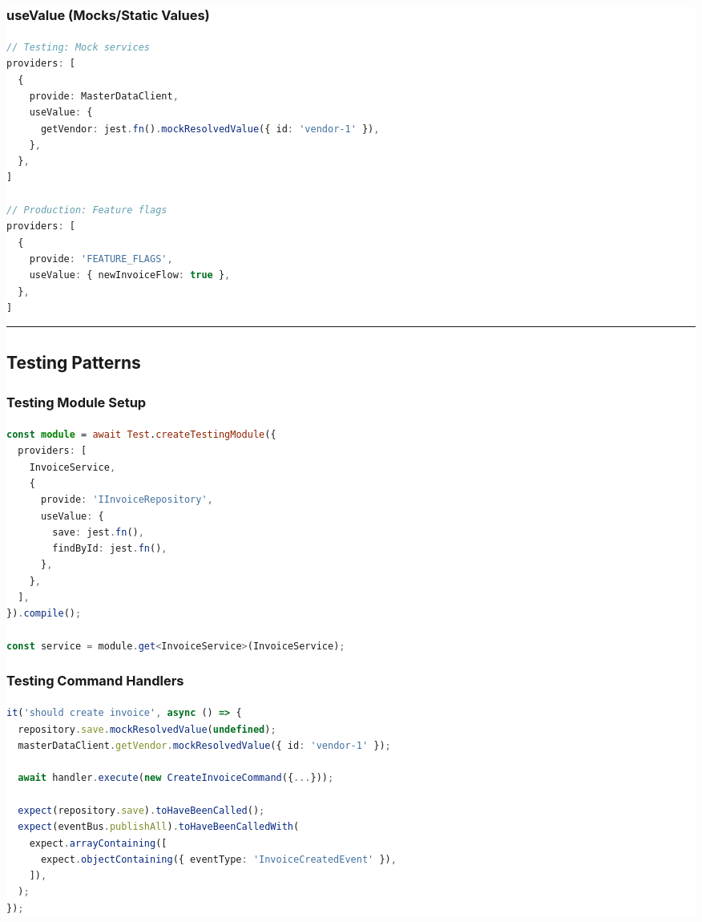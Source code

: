 ### useValue (Mocks/Static Values)

```typescript
// Testing: Mock services
providers: [
  {
    provide: MasterDataClient,
    useValue: {
      getVendor: jest.fn().mockResolvedValue({ id: 'vendor-1' }),
    },
  },
]

// Production: Feature flags
providers: [
  {
    provide: 'FEATURE_FLAGS',
    useValue: { newInvoiceFlow: true },
  },
]
```

---

## Testing Patterns

### Testing Module Setup

```typescript
const module = await Test.createTestingModule({
  providers: [
    InvoiceService,
    {
      provide: 'IInvoiceRepository',
      useValue: {
        save: jest.fn(),
        findById: jest.fn(),
      },
    },
  ],
}).compile();

const service = module.get<InvoiceService>(InvoiceService);
```

### Testing Command Handlers

```typescript
it('should create invoice', async () => {
  repository.save.mockResolvedValue(undefined);
  masterDataClient.getVendor.mockResolvedValue({ id: 'vendor-1' });

  await handler.execute(new CreateInvoiceCommand({...}));

  expect(repository.save).toHaveBeenCalled();
  expect(eventBus.publishAll).toHaveBeenCalledWith(
    expect.arrayContaining([
      expect.objectContaining({ eventType: 'InvoiceCreatedEvent' }),
    ]),
  );
});
```
